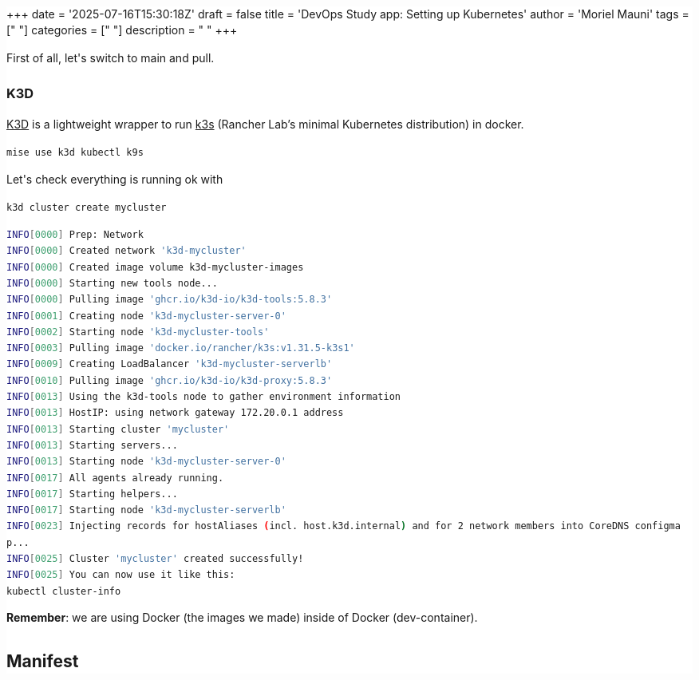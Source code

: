 +++
date = '2025-07-16T15:30:18Z'
draft = false
title = 'DevOps Study app: Setting up Kubernetes'
author = 'Moriel Mauni'
tags = [" "]
categories = [" "]
description = " "
+++

First of all, let's switch to main and pull.

### K3D

[K3D](https://k3d.io/stable/) is a lightweight wrapper to run [k3s](https://github.com/rancher/k3s) (Rancher Lab’s minimal Kubernetes distribution) in docker.

```
mise use k3d kubectl k9s
```

Let's check everything is running ok with 
```
k3d cluster create mycluster
```

```bash
INFO[0000] Prep: Network
INFO[0000] Created network 'k3d-mycluster'
INFO[0000] Created image volume k3d-mycluster-images
INFO[0000] Starting new tools node...
INFO[0000] Pulling image 'ghcr.io/k3d-io/k3d-tools:5.8.3'
INFO[0001] Creating node 'k3d-mycluster-server-0'
INFO[0002] Starting node 'k3d-mycluster-tools'
INFO[0003] Pulling image 'docker.io/rancher/k3s:v1.31.5-k3s1'
INFO[0009] Creating LoadBalancer 'k3d-mycluster-serverlb'
INFO[0010] Pulling image 'ghcr.io/k3d-io/k3d-proxy:5.8.3'
INFO[0013] Using the k3d-tools node to gather environment information
INFO[0013] HostIP: using network gateway 172.20.0.1 address
INFO[0013] Starting cluster 'mycluster'
INFO[0013] Starting servers...
INFO[0013] Starting node 'k3d-mycluster-server-0'
INFO[0017] All agents already running.
INFO[0017] Starting helpers...
INFO[0017] Starting node 'k3d-mycluster-serverlb'
INFO[0023] Injecting records for hostAliases (incl. host.k3d.internal) and for 2 network members into CoreDNS configmap...
INFO[0025] Cluster 'mycluster' created successfully!
INFO[0025] You can now use it like this:
kubectl cluster-info
```

**Remember**: we are using Docker (the images we made) inside of Docker (dev-container).


## Manifest
